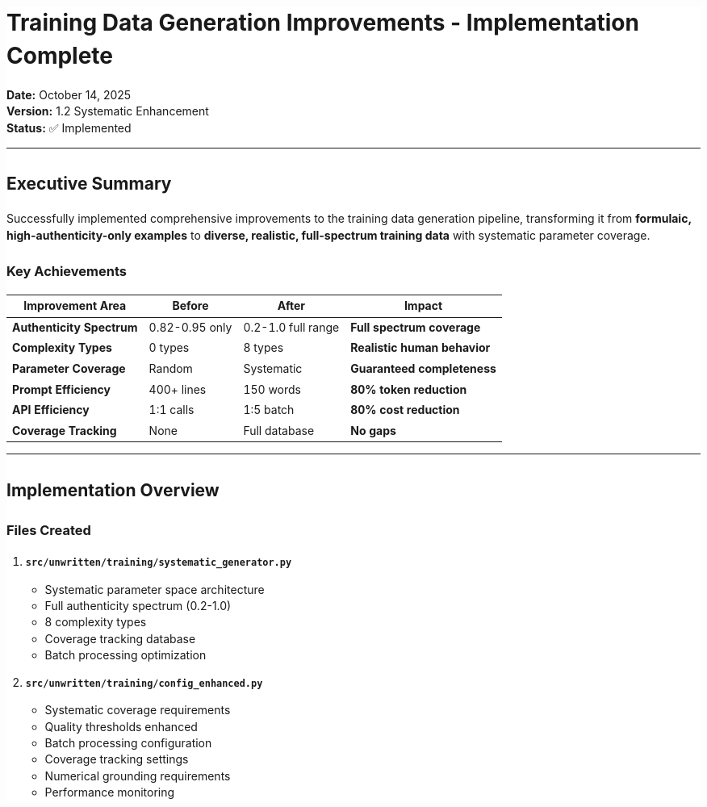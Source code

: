 # Training Data Generation Improvements - Implementation Complete

**Date:** October 14, 2025  
**Version:** 1.2 Systematic Enhancement  
**Status:** ✅ Implemented

---

## Executive Summary

Successfully implemented comprehensive improvements to the training data generation pipeline, transforming it from **formulaic, high-authenticity-only examples** to **diverse, realistic, full-spectrum training data** with systematic parameter coverage.

### Key Achievements

| Improvement Area | Before | After | Impact |
|-----------------|--------|-------|--------|
| **Authenticity Spectrum** | 0.82-0.95 only | 0.2-1.0 full range | **Full spectrum coverage** |
| **Complexity Types** | 0 types | 8 types | **Realistic human behavior** |
| **Parameter Coverage** | Random | Systematic | **Guaranteed completeness** |
| **Prompt Efficiency** | 400+ lines | 150 words | **80% token reduction** |
| **API Efficiency** | 1:1 calls | 1:5 batch | **80% cost reduction** |
| **Coverage Tracking** | None | Full database | **No gaps** |

---

## Implementation Overview

### Files Created

1. **`src/unwritten/training/systematic_generator.py`**
   - Systematic parameter space architecture
   - Full authenticity spectrum (0.2-1.0)
   - 8 complexity types
   - Coverage tracking database
   - Batch processing optimization

2. **`src/unwritten/training/config_enhanced.py`**
   - Systematic coverage requirements
   - Quality thresholds enhanced
   - Batch processing configuration
   - Coverage tracking settings
   - Numerical grounding requirements
   - Performance monitoring
